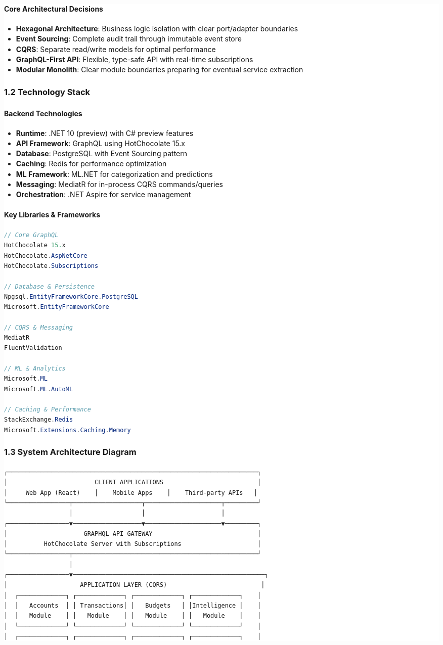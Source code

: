#### Core Architectural Decisions

- **Hexagonal Architecture**: Business logic isolation with clear port/adapter boundaries
- **Event Sourcing**: Complete audit trail through immutable event store
- **CQRS**: Separate read/write models for optimal performance
- **GraphQL-First API**: Flexible, type-safe API with real-time subscriptions
- **Modular Monolith**: Clear module boundaries preparing for eventual service extraction

### 1.2 Technology Stack

#### Backend Technologies

- **Runtime**: .NET 10 (preview) with C# preview features
- **API Framework**: GraphQL using HotChocolate 15.x
- **Database**: PostgreSQL with Event Sourcing pattern
- **Caching**: Redis for performance optimization
- **ML Framework**: ML.NET for categorization and predictions
- **Messaging**: MediatR for in-process CQRS commands/queries
- **Orchestration**: .NET Aspire for service management

#### Key Libraries & Frameworks

```csharp
// Core GraphQL
HotChocolate 15.x
HotChocolate.AspNetCore
HotChocolate.Subscriptions

// Database & Persistence
Npgsql.EntityFrameworkCore.PostgreSQL
Microsoft.EntityFrameworkCore

// CQRS & Messaging
MediatR
FluentValidation

// ML & Analytics
Microsoft.ML
Microsoft.ML.AutoML

// Caching & Performance
StackExchange.Redis
Microsoft.Extensions.Caching.Memory
```

### 1.3 System Architecture Diagram

```
┌─────────────────────────────────────────────────────────────────────┐
│                        CLIENT APPLICATIONS                          │
│     Web App (React)    │    Mobile Apps    │    Third-party APIs   │
└─────────────────┬───────────────────┬─────────────────────┬─────────┘
                  │                   │                     │
┌─────────────────▼───────────────────▼─────────────────────▼─────────┐
│                     GRAPHQL API GATEWAY                             │
│          HotChocolate Server with Subscriptions                     │
└─────────────────┬───────────────────────────────────────────────────┘
                  │
┌─────────────────▼─────────────────────────────────────────────────────┐
│                    APPLICATION LAYER (CQRS)                          │
│  ┌─────────────┐ ┌─────────────┐ ┌─────────────┐ ┌─────────────┐    │
│  │   Accounts  │ │ Transactions│ │   Budgets   │ │Intelligence │    │
│  │   Module    │ │   Module    │ │   Module    │ │   Module    │    │
│  └─────────────┘ └─────────────┘ └─────────────┘ └─────────────┘    │
│  ┌─────────────┐ ┌─────────────┐ ┌─────────────┐ ┌─────────────┐    │
```